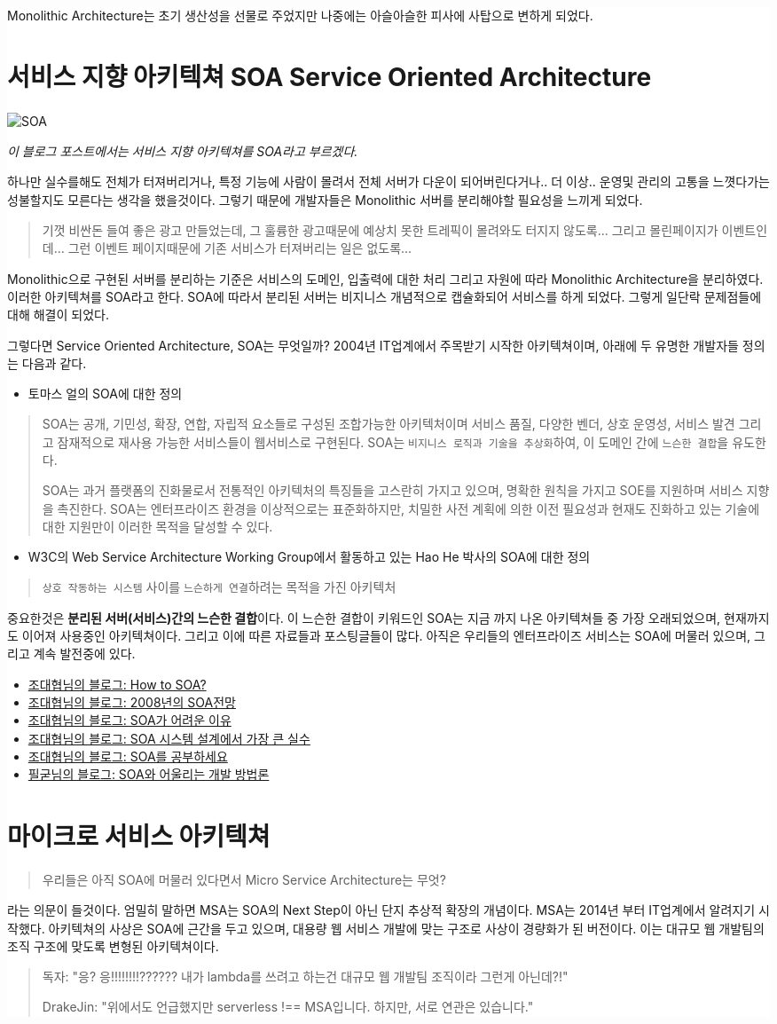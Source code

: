 Monolithic Architecture는 초기 생산성을 선물로 주었지만 나중에는 아슬아슬한 피사에 사탑으로 변하게 되었다.

# 서비스 지향 아키텍쳐 SOA Service Oriented Architecture

![SOA](https://i.imgur.com/ntytFDn.png)

*이 블로그 포스트에서는 서비스 지향 아키텍쳐를 SOA라고 부르겠다.*

하나만 실수를해도 전체가 터져버리거나, 특정 기능에 사람이 몰려서 전체 서버가 다운이 되어버린다거나.. 더 이상.. 운영및 관리의 고통을 느꼇다가는 성불할지도 모른다는 생각을 했을것이다.
그렇기 때문에 개발자들은 Monolithic 서버를 분리해야할 필요성을 느끼게 되었다.

> 기껏 비싼돈 들여 좋은 광고 만들었는데, 그 훌륭한 광고때문에 예상치 못한 트레픽이 몰려와도 터지지 않도록...
> 그리고 몰린페이지가 이벤트인데... 그런 이벤트 페이지때문에 기존 서비스가 터져버리는 일은 없도록...

Monolithic으로 구현된 서버를 분리하는 기준은 서비스의 도메인, 입출력에 대한 처리 그리고 자원에 따라 Monolithic Architecture을 분리하였다.
이러한 아키텍쳐를 SOA라고 한다. SOA에 따라서 분리된 서버는 비지니스 개념적으로 캡슐화되어 서비스를 하게 되었다.
그렇게 일단락 문제점들에 대해 해결이 되었다.

그렇다면 Service Oriented Architecture, SOA는 무엇일까? 2004년 IT업계에서 주목받기 시작한 아키텍쳐이며, 아래에 두 유명한 개발자들 정의는 다음과 같다.

- 토마스 얼의 SOA에 대한 정의
> SOA는 공개, 기민성, 확장, 연합, 자립적 요소들로 구성된 조합가능한 아키텍처이며 서비스 품질, 다양한 벤더, 상호 운영성, 서비스 발견 그리고 잠재적으로 재사용 가능한 서비스들이 웹서비스로 구현된다. SOA는 `비지니스 로직과 기술을 추상화`하여, 이 도메인 간에 `느슨한 결합`을 유도한다.
> 
> SOA는 과거 플랫폼의 진화물로서 전통적인 아키텍처의 특징들을 고스란히 가지고 있으며, 명확한 원칙을 가지고 SOE를 지원하며 서비스 지향을 촉진한다. SOA는 엔터프라이즈 환경을 이상적으로는 표준화하지만, 치밀한 사전 계획에 의한 이전 필요성과 현재도 진화하고 있는 기술에 대한 지원만이 이러한 목적을 달성할 수 있다.

- W3C의 Web Service Architecture Working Group에서 활동하고 있는 Hao He 박사의 SOA에 대한 정의
> `상호 작동하는 시스템` 사이를 `느슨하게 연결`하려는 목적을 가진 아키텍처

중요한것은 **분리된 서버(서비스)간의 느슨한 결합**이다. 이 느슨한 결합이 키워드인 SOA는 지금 까지 나온 아키텍쳐들 중 가장 오래되었으며, 현재까지도 이어져 사용중인 아키텍쳐이다. 그리고 이에 따른 자료들과 포스팅글들이 많다.
아직은 우리들의 엔터프라이즈 서비스는 SOA에 머물러 있으며, 그리고 계속 발전중에 있다.

- [조대협님의 블로그: How to SOA?](http://bcho.tistory.com/48)
- [조대협님의 블로그: 2008년의 SOA전망](http://bcho.tistory.com/108)
- [조대협님의 블로그: SOA가 어려운 이유](http://bcho.tistory.com/229)
- [조대협님의 블로그: SOA 시스템 설계에서 가장 큰 실수](http://bcho.tistory.com/279)
- [조대협님의 블로그: SOA를 공부하세요](http://bcho.tistory.com/357)
- [필굳님의 블로그: SOA와 어울리는 개발 방법론](http://pilgood.tistory.com/16)

# 마이크로 서비스 아키텍쳐

> 우리들은 아직 SOA에 머물러 있다면서 Micro Service Architecture는 무엇?

라는 의문이 들것이다. 엄밀히 말하면 MSA는 SOA의 Next Step이 아닌 단지 추상적 확장의 개념이다. MSA는 2014년 부터 IT업계에서 알려지기 시작했다. 아키텍쳐의 사상은 SOA에 근간을 두고 있으며, 대용량 웹 서비스 개발에 맞는 구조로 사상이 경량화가 된 버전이다. 이는 대규모 웹 개발팀의 조직 구조에 맞도록 변형된 아키텍쳐이다. 

> 독자: "응? 응!!!!!!!!?????? 내가 lambda를 쓰려고 하는건 대규모 웹 개발팀 조직이라 그런게 아닌데?!"
> 
> DrakeJin: "위에서도 언급했지만 serverless !== MSA입니다. 하지만, 서로 연관은 있습니다."
